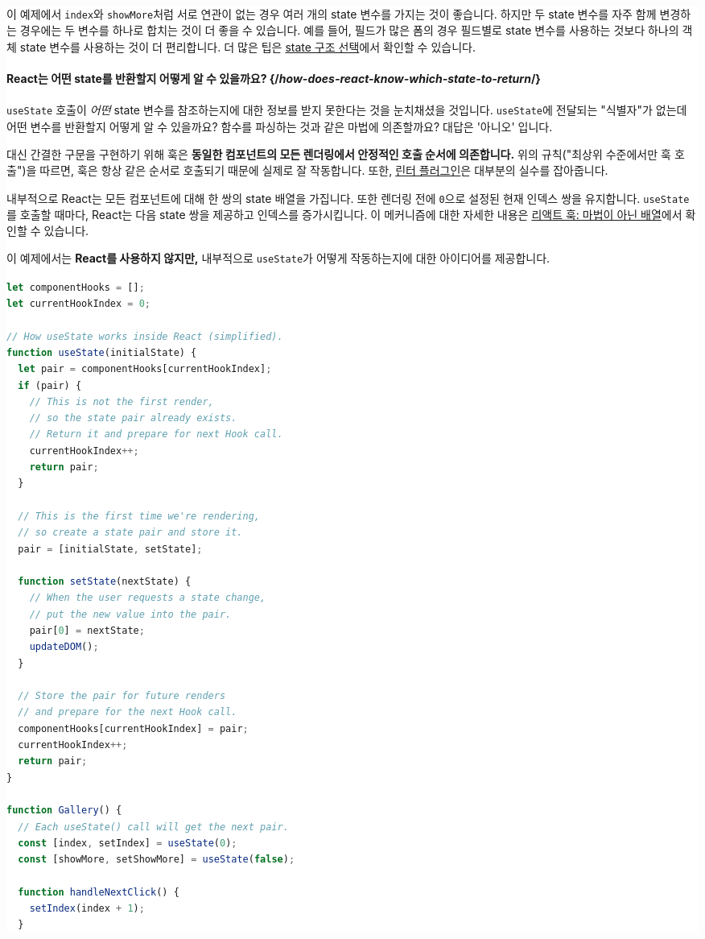 </Sandpack>

이 예제에서 `index`와 `showMore`처럼 서로 연관이 없는 경우 여러 개의 state 변수를 가지는 것이 좋습니다. 하지만 두 state 변수를 자주 함께 변경하는 경우에는 두 변수를 하나로 합치는 것이 더 좋을 수 있습니다. 예를 들어, 필드가 많은 폼의 경우 필드별로 state 변수를 사용하는 것보다 하나의 객체 state 변수를 사용하는 것이 더 편리합니다. 더 많은 팁은 [state 구조 선택](/learn/choosing-the-state-structure)에서 확인할 수 있습니다.

<DeepDive>

#### React는 어떤 state를 반환할지 어떻게 알 수 있을까요? {/*how-does-react-know-which-state-to-return*/}

`useState` 호출이 *어떤* state 변수를 참조하는지에 대한 정보를 받지 못한다는 것을 눈치채셨을 것입니다. `useState`에 전달되는 "식별자"가 없는데 어떤 변수를 반환할지 어떻게 알 수 있을까요? 함수를 파싱하는 것과 같은 마법에 의존할까요? 대답은 '아니오' 입니다.

대신 간결한 구문을 구현하기 위해 훅은 **동일한 컴포넌트의 모든 렌더링에서 안정적인 호출 순서에 의존합니다.** 위의 규칙("최상위 수준에서만 훅 호출")을 따르면, 훅은 항상 같은 순서로 호출되기 때문에 실제로 잘 작동합니다. 또한, [린터 플러그인](https://www.npmjs.com/package/eslint-plugin-react-hooks)은 대부분의 실수를 잡아줍니다.

내부적으로 React는 모든 컴포넌트에 대해 한 쌍의 state 배열을 가집니다. 또한 렌더링 전에 `0`으로 설정된 현재 인덱스 쌍을 유지합니다. `useState`를 호출할 때마다, React는 다음 state 쌍을 제공하고 인덱스를 증가시킵니다. 이 메커니즘에 대한 자세한 내용은 [리액트 훅: 마법이 아닌 배열](https://medium.com/@ryardley/react-hooks-not-magic-just-arrays-cd4f1857236e)에서 확인할 수 있습니다.

이 예제에서는 **React를 사용하지 않지만,** 내부적으로 `useState`가 어떻게 작동하는지에 대한 아이디어를 제공합니다.

<Sandpack>

```js src/index.js active
let componentHooks = [];
let currentHookIndex = 0;

// How useState works inside React (simplified).
function useState(initialState) {
  let pair = componentHooks[currentHookIndex];
  if (pair) {
    // This is not the first render,
    // so the state pair already exists.
    // Return it and prepare for next Hook call.
    currentHookIndex++;
    return pair;
  }

  // This is the first time we're rendering,
  // so create a state pair and store it.
  pair = [initialState, setState];

  function setState(nextState) {
    // When the user requests a state change,
    // put the new value into the pair.
    pair[0] = nextState;
    updateDOM();
  }

  // Store the pair for future renders
  // and prepare for the next Hook call.
  componentHooks[currentHookIndex] = pair;
  currentHookIndex++;
  return pair;
}

function Gallery() {
  // Each useState() call will get the next pair.
  const [index, setIndex] = useState(0);
  const [showMore, setShowMore] = useState(false);

  function handleNextClick() {
    setIndex(index + 1);
  }
```
